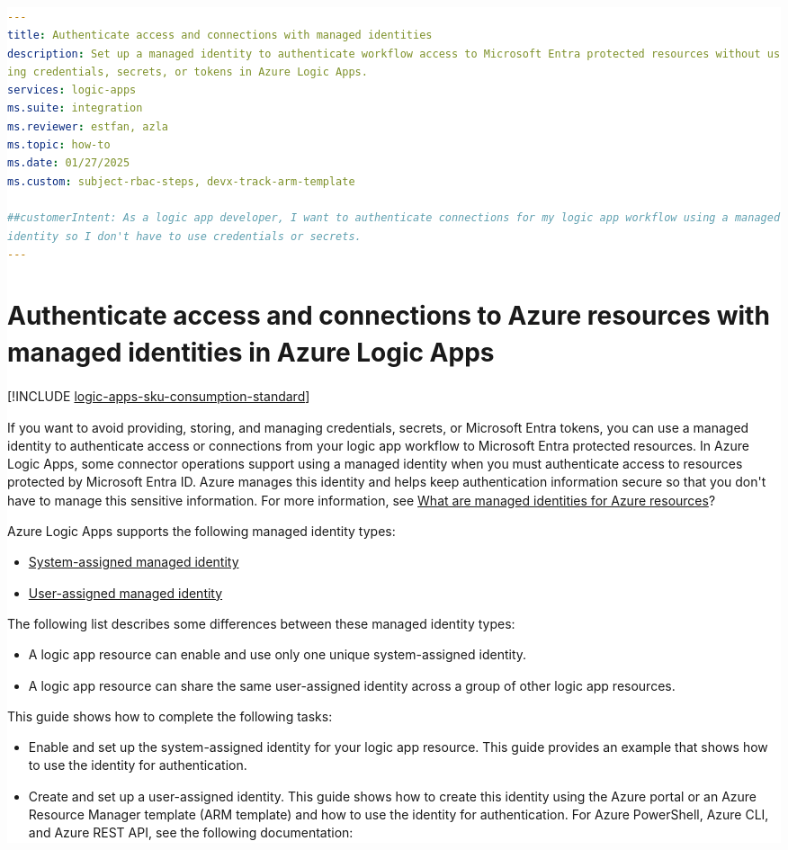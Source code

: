 ```yaml
---
title: Authenticate access and connections with managed identities
description: Set up a managed identity to authenticate workflow access to Microsoft Entra protected resources without using credentials, secrets, or tokens in Azure Logic Apps.
services: logic-apps
ms.suite: integration
ms.reviewer: estfan, azla
ms.topic: how-to
ms.date: 01/27/2025
ms.custom: subject-rbac-steps, devx-track-arm-template

##customerIntent: As a logic app developer, I want to authenticate connections for my logic app workflow using a managed identity so I don't have to use credentials or secrets.
---
```


# Authenticate access and connections to Azure resources with managed identities in Azure Logic Apps

[!INCLUDE [logic-apps-sku-consumption-standard](../../includes/logic-apps-sku-consumption-standard.md)]

If you want to avoid providing, storing, and managing credentials, secrets, or Microsoft Entra tokens, you can use a managed identity to authenticate access or connections from your logic app workflow to Microsoft Entra protected resources. In Azure Logic Apps, some connector operations support using a managed identity when you must authenticate access to resources protected by Microsoft Entra ID. Azure manages this identity and helps keep authentication information secure so that you don't have to manage this sensitive information. For more information, see [What are managed identities for Azure resources](/entra/identity/managed-identities-azure-resources/overview)?

Azure Logic Apps supports the following managed identity types:

- [System-assigned managed identity](/entra/identity/managed-identities-azure-resources/overview#managed-identity-types)

- [User-assigned managed identity](/entra/identity/managed-identities-azure-resources/overview#managed-identity-types)

The following list describes some differences between these managed identity types:

- A logic app resource can enable and use only one unique system-assigned identity.

- A logic app resource can share the same user-assigned identity across a group of other logic app resources.

This guide shows how to complete the following tasks:

- Enable and set up the system-assigned identity for your logic app resource. This guide provides an example that shows how to use the identity for authentication.

- Create and set up a user-assigned identity. This guide shows how to create this identity using the Azure portal or an Azure Resource Manager template (ARM template) and how to use the identity for authentication. For Azure PowerShell, Azure CLI, and Azure REST API, see the following documentation:
